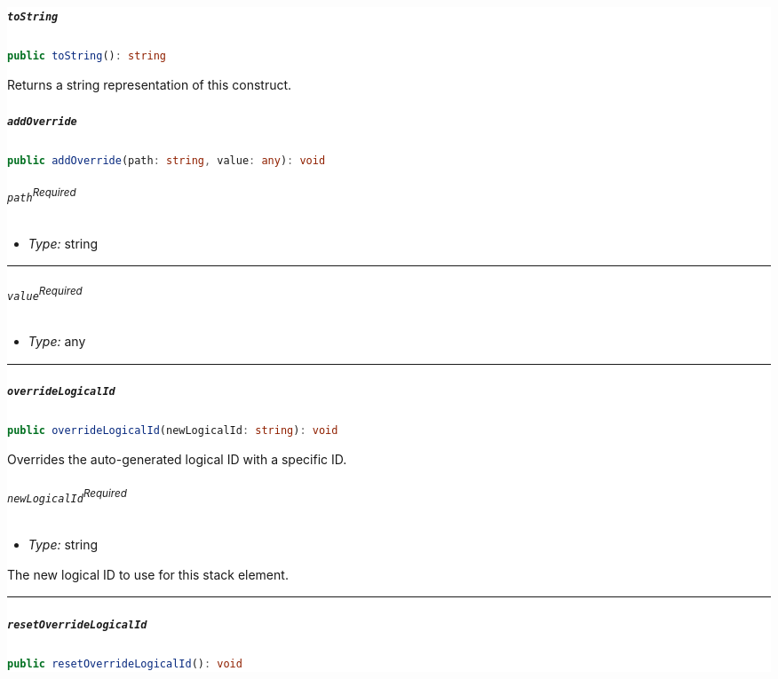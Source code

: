 
##### `toString` <a name="toString" id="@cdktf/provider-okta.appOauthRedirectUri.AppOauthRedirectUri.toString"></a>

```typescript
public toString(): string
```

Returns a string representation of this construct.

##### `addOverride` <a name="addOverride" id="@cdktf/provider-okta.appOauthRedirectUri.AppOauthRedirectUri.addOverride"></a>

```typescript
public addOverride(path: string, value: any): void
```

###### `path`<sup>Required</sup> <a name="path" id="@cdktf/provider-okta.appOauthRedirectUri.AppOauthRedirectUri.addOverride.parameter.path"></a>

- *Type:* string

---

###### `value`<sup>Required</sup> <a name="value" id="@cdktf/provider-okta.appOauthRedirectUri.AppOauthRedirectUri.addOverride.parameter.value"></a>

- *Type:* any

---

##### `overrideLogicalId` <a name="overrideLogicalId" id="@cdktf/provider-okta.appOauthRedirectUri.AppOauthRedirectUri.overrideLogicalId"></a>

```typescript
public overrideLogicalId(newLogicalId: string): void
```

Overrides the auto-generated logical ID with a specific ID.

###### `newLogicalId`<sup>Required</sup> <a name="newLogicalId" id="@cdktf/provider-okta.appOauthRedirectUri.AppOauthRedirectUri.overrideLogicalId.parameter.newLogicalId"></a>

- *Type:* string

The new logical ID to use for this stack element.

---

##### `resetOverrideLogicalId` <a name="resetOverrideLogicalId" id="@cdktf/provider-okta.appOauthRedirectUri.AppOauthRedirectUri.resetOverrideLogicalId"></a>

```typescript
public resetOverrideLogicalId(): void
```
